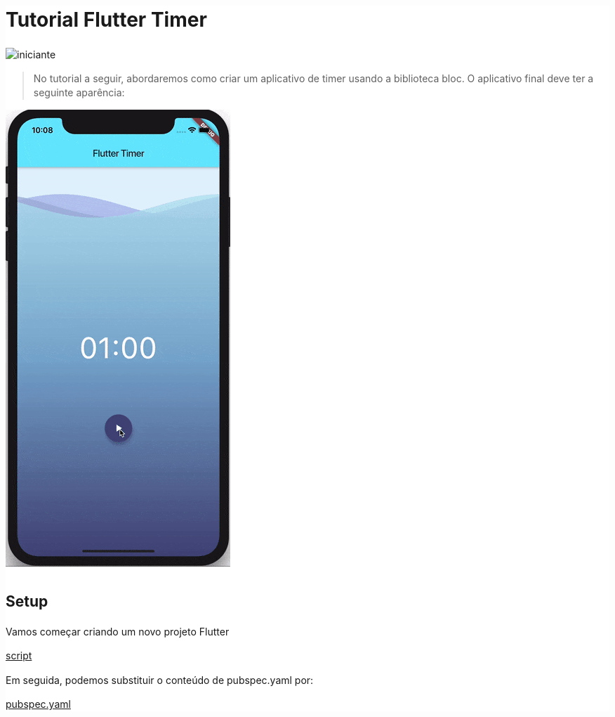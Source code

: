 # Tutorial Flutter Timer

![iniciante](https://img.shields.io/badge/level-beginner-green.svg)

> No tutorial a seguir, abordaremos como criar um aplicativo de timer usando a biblioteca bloc. O aplicativo final deve ter a seguinte aparência:

![demo](../assets/gifs/flutter_timer.gif)

## Setup

Vamos começar criando um novo projeto Flutter

[script](../_snippets/flutter_timer_tutorial/flutter_create.sh.md ':include')

Em seguida, podemos substituir o conteúdo de pubspec.yaml por:

[pubspec.yaml](../_snippets/flutter_timer_tutorial/pubspec.yaml.md ':include')

